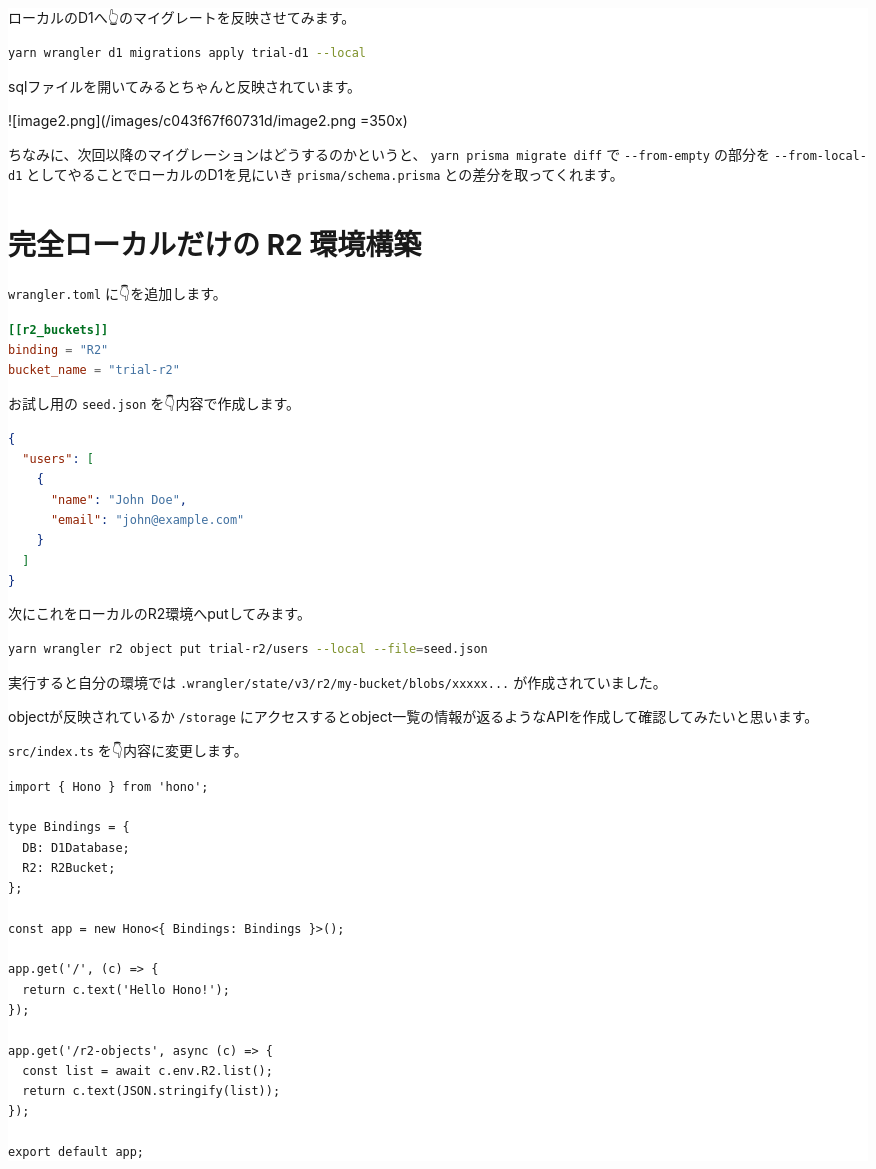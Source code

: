 ローカルのD1へ👆のマイグレートを反映させてみます。

```bash
yarn wrangler d1 migrations apply trial-d1 --local
```

sqlファイルを開いてみるとちゃんと反映されています。

![image2.png](/images/c043f67f60731d/image2.png =350x)

ちなみに、次回以降のマイグレーションはどうするのかというと、 `yarn prisma migrate diff` で `--from-empty` の部分を `--from-local-d1` としてやることでローカルのD1を見にいき `prisma/schema.prisma` との差分を取ってくれます。

# 完全ローカルだけの R2 環境構築

`wrangler.toml` に👇を追加します。

```toml
[[r2_buckets]]
binding = "R2"
bucket_name = "trial-r2"
```

お試し用の `seed.json` を👇内容で作成します。

```json
{
  "users": [
    {
      "name": "John Doe",
      "email": "john@example.com"
    }
  ]
}

```

次にこれをローカルのR2環境へputしてみます。

```bash
yarn wrangler r2 object put trial-r2/users --local --file=seed.json
```

実行すると自分の環境では `.wrangler/state/v3/r2/my-bucket/blobs/xxxxx...`  が作成されていました。

objectが反映されているか `/storage` にアクセスするとobject一覧の情報が返るようなAPIを作成して確認してみたいと思います。

`src/index.ts` を👇内容に変更します。

```tsx
import { Hono } from 'hono';

type Bindings = {
  DB: D1Database;
  R2: R2Bucket;
};

const app = new Hono<{ Bindings: Bindings }>();

app.get('/', (c) => {
  return c.text('Hello Hono!');
});

app.get('/r2-objects', async (c) => {
  const list = await c.env.R2.list();
  return c.text(JSON.stringify(list));
});

export default app;

```